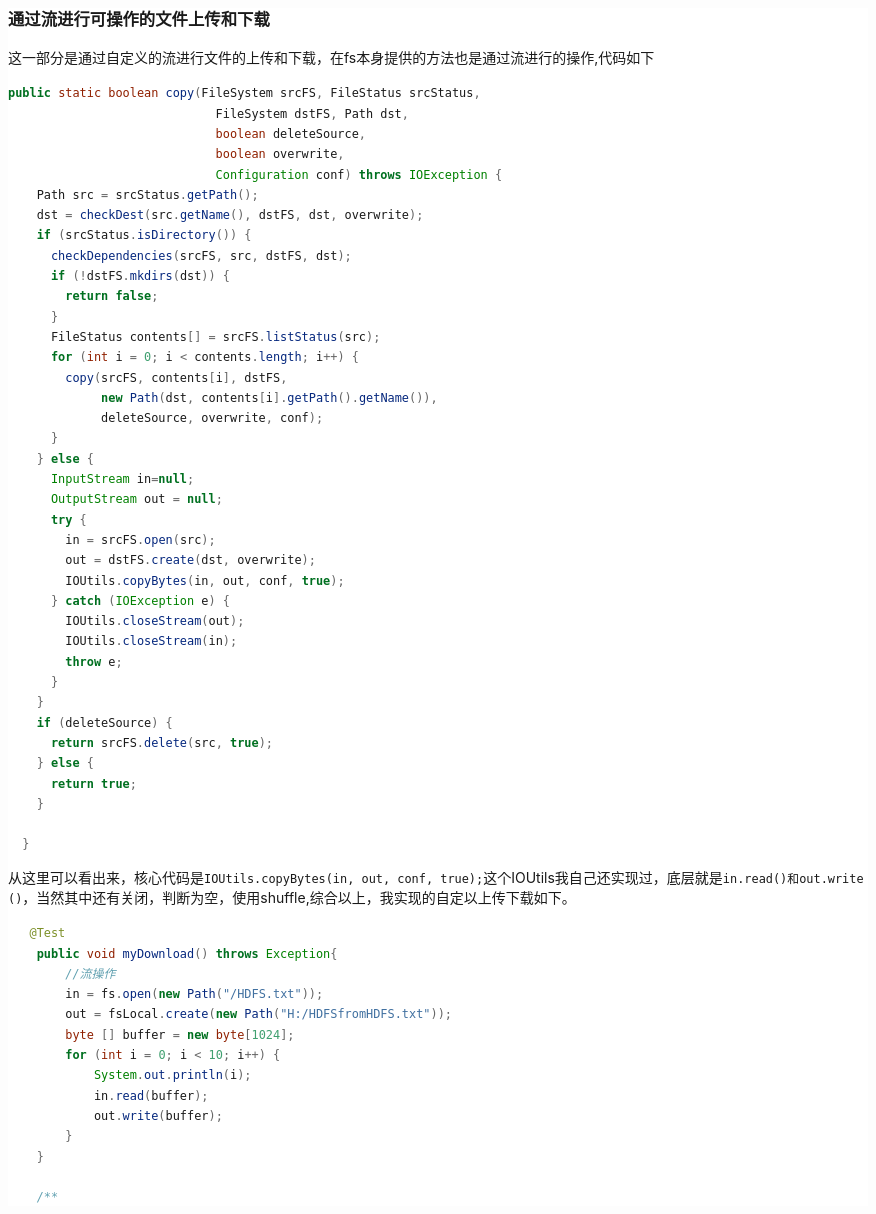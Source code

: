 ```java
```

### 通过流进行可操作的文件上传和下载

这一部分是通过自定义的流进行文件的上传和下载，在fs本身提供的方法也是通过流进行的操作,代码如下

```java
public static boolean copy(FileSystem srcFS, FileStatus srcStatus,
                             FileSystem dstFS, Path dst,
                             boolean deleteSource,
                             boolean overwrite,
                             Configuration conf) throws IOException {
    Path src = srcStatus.getPath();
    dst = checkDest(src.getName(), dstFS, dst, overwrite);
    if (srcStatus.isDirectory()) {
      checkDependencies(srcFS, src, dstFS, dst);
      if (!dstFS.mkdirs(dst)) {
        return false;
      }
      FileStatus contents[] = srcFS.listStatus(src);
      for (int i = 0; i < contents.length; i++) {
        copy(srcFS, contents[i], dstFS,
             new Path(dst, contents[i].getPath().getName()),
             deleteSource, overwrite, conf);
      }
    } else {
      InputStream in=null;
      OutputStream out = null;
      try {
        in = srcFS.open(src);
        out = dstFS.create(dst, overwrite);
        IOUtils.copyBytes(in, out, conf, true);
      } catch (IOException e) {
        IOUtils.closeStream(out);
        IOUtils.closeStream(in);
        throw e;
      }
    }
    if (deleteSource) {
      return srcFS.delete(src, true);
    } else {
      return true;
    }
  
  }
```

从这里可以看出来，核心代码是`IOUtils.copyBytes(in, out, conf, true);`这个IOUtils我自己还实现过，底层就是`in.read()和out.write()`，当然其中还有关闭，判断为空，使用shuffle,综合以上，我实现的自定以上传下载如下。

```java
   @Test
    public void myDownload() throws Exception{
        //流操作
        in = fs.open(new Path("/HDFS.txt"));
        out = fsLocal.create(new Path("H:/HDFSfromHDFS.txt"));
        byte [] buffer = new byte[1024];
        for (int i = 0; i < 10; i++) {
            System.out.println(i);
            in.read(buffer);
            out.write(buffer);
        }
    }

    /**
```